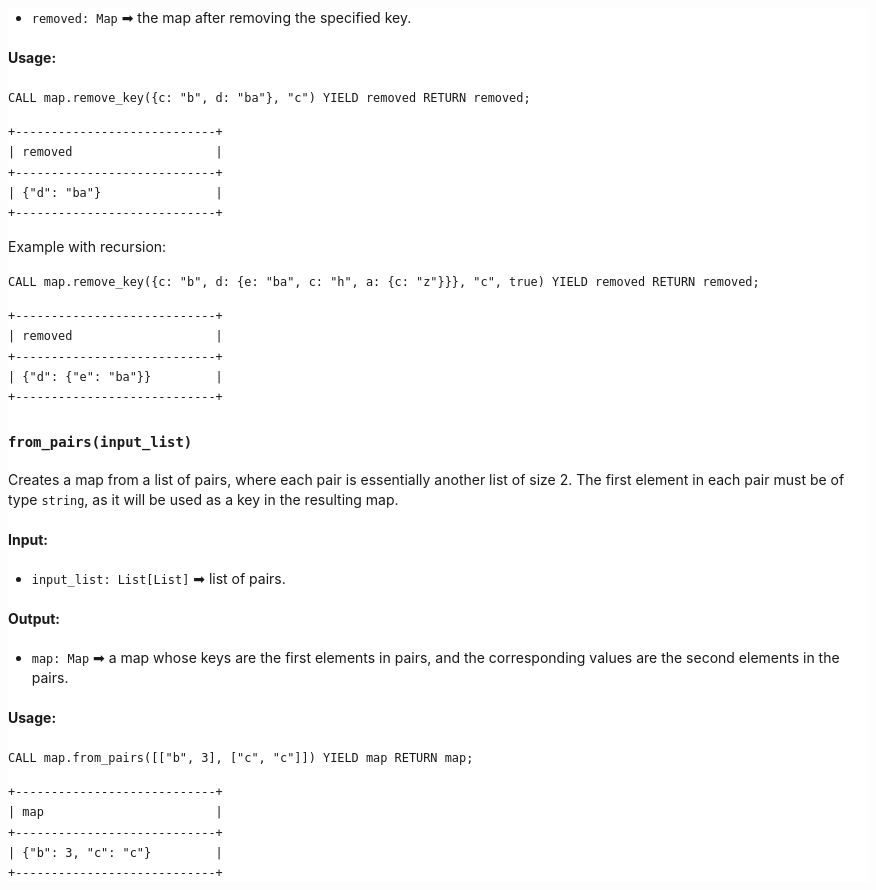 - `removed: Map` ➡ the map after removing the specified key.

#### Usage:

```cypher
CALL map.remove_key({c: "b", d: "ba"}, "c") YIELD removed RETURN removed;
```

```plaintext
+----------------------------+
| removed                    |
+----------------------------+
| {"d": "ba"}                |
+----------------------------+
```

Example with recursion:

```cypher
CALL map.remove_key({c: "b", d: {e: "ba", c: "h", a: {c: "z"}}}, "c", true) YIELD removed RETURN removed;
```

```plaintext
+----------------------------+
| removed                    |
+----------------------------+
| {"d": {"e": "ba"}}         |
+----------------------------+
```


### `from_pairs(input_list)`

Creates a map from a list of pairs, where each pair is essentially another list of size 2. The first element in each pair must be of type `string`, as it will be used as a key in the resulting map.

#### Input:

- `input_list: List[List]` ➡ list of pairs.


#### Output:

- `map: Map` ➡ a map whose keys are the first elements in pairs, and the corresponding values are the second elements in the pairs.

#### Usage:

```cypher
CALL map.from_pairs([["b", 3], ["c", "c"]]) YIELD map RETURN map;
```

```plaintext
+----------------------------+
| map                        |
+----------------------------+
| {"b": 3, "c": "c"}         |
+----------------------------+
```
